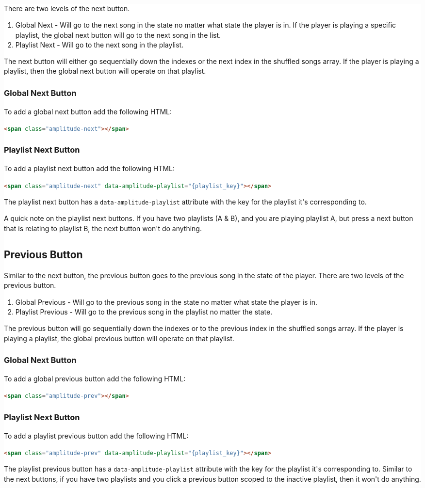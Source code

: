 There are two levels of the next button.

1. Global Next - Will go to the next song in the state no matter what state
the player is in. If the player is playing a specific playlist, the global next button will go to the next song in the list.
2. Playlist Next - Will go to the next song in the playlist.

The next button will either go sequentially down the indexes or the next index
in the shuffled songs array. If the player is playing a playlist, then the
global next button will operate on that playlist.

### Global Next Button
To add a global next button add the following HTML:
```html
<span class="amplitude-next"></span>
```

### Playlist Next Button
To add a playlist next button add the following HTML:
```html
<span class="amplitude-next" data-amplitude-playlist="{playlist_key}"></span>
```
The playlist next button has a `data-amplitude-playlist` attribute with the key for the playlist it's corresponding to.

A quick note on the playlist next buttons. If you have two playlists (A & B), and you are playing playlist A, but press a next button that is relating to playlist B, the next button won't do anything.

## Previous Button
Similar to the next button, the previous button goes to the previous song in the
state of the player. There are two levels of the previous button.

1. Global Previous - Will go to the previous song in the state no matter what state the player is in.
2. Playlist Previous - Will go to the previous song in the playlist no matter the state.

The previous button will go sequentially down the indexes or to the previous
index in the shuffled songs array. If the player is playing a playlist,
the global previous button will operate on that playlist.

### Global Next Button
To add a global previous button add the following HTML:
```html
<span class="amplitude-prev"></span>
```

### Playlist Next Button
To add a playlist previous button add the following HTML:
```html
<span class="amplitude-prev" data-amplitude-playlist="{playlist_key}"></span>
```

The playlist previous button has a `data-amplitude-playlist` attribute with the key for the playlist it's corresponding to. Similar to the next buttons, if you have two playlists and you click a previous button scoped to the inactive playlist, then it won't do anything.

